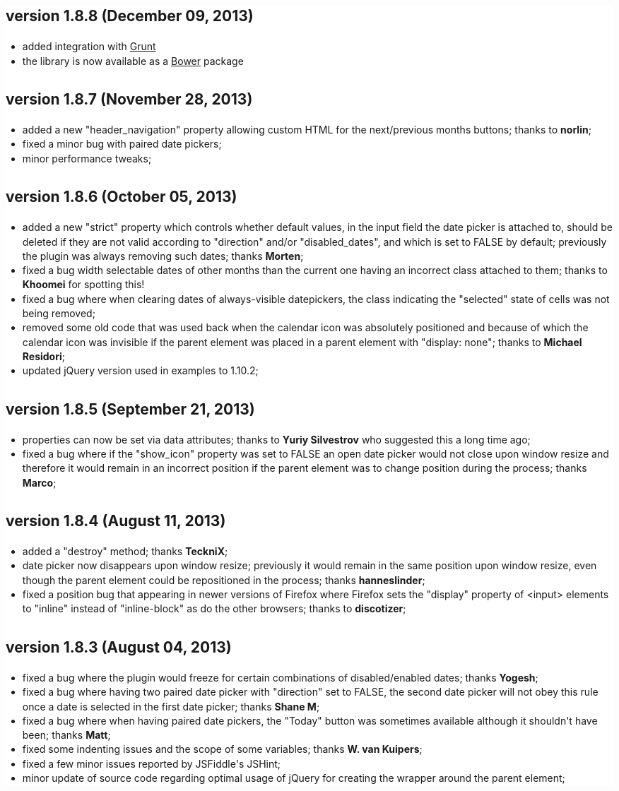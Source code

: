 ## version 1.8.8 (December 09, 2013)

- added integration with [Grunt](http://gruntjs.com/)
- the library is now available as a [Bower](http://bower.io/) package

## version 1.8.7 (November 28, 2013)

- added a new "header_navigation" property allowing custom HTML for the next/previous months buttons; thanks to **norlin**;
- fixed a minor bug with paired date pickers;
- minor performance tweaks;

## version 1.8.6 (October 05, 2013)

- added a new "strict" property which controls whether default values, in the input field the date picker is attached to, should be deleted if they are not valid according to "direction" and/or "disabled_dates", and which is set to FALSE by default; previously the plugin was always removing such dates; thanks **Morten**;
- fixed a bug width selectable dates of other months than the current one having an incorrect class attached to them;  thanks to **Khoomei** for spotting this!
- fixed a bug where when clearing dates of always-visible datepickers, the class indicating the "selected" state of cells was not being removed;
- removed some old code that was used back when the calendar icon was absolutely positioned and because of which the calendar icon was invisible if the parent element was placed in a parent element with "display: none"; thanks to **Michael Residori**;
- updated jQuery version used in examples to 1.10.2;

## version 1.8.5 (September 21, 2013)

- properties can now be set via data attributes; thanks to **Yuriy Silvestrov** who suggested this a long time ago;
- fixed a bug where if the "show_icon" property was set to FALSE an open date picker would not close upon window resize and therefore it would remain in an incorrect position if the parent element was to change position during the process; thanks **Marco**;

## version 1.8.4 (August 11, 2013)

- added a "destroy" method; thanks **TeckniX**;
- date picker now disappears upon window resize; previously it would remain in the same position upon window resize, even though the parent element could be repositioned in the process; thanks **hanneslinder**;
- fixed a position bug that appearing in newer versions of Firefox where Firefox sets the "display" property of &lt;input&gt; elements to "inline" instead of "inline-block" as do the other browsers; thanks to **discotizer**;

## version 1.8.3 (August 04, 2013)

- fixed a bug where the plugin would freeze for certain combinations of disabled/enabled dates; thanks **Yogesh**;
- fixed a bug where having two paired date picker with "direction" set to FALSE, the second date picker will not obey this rule once a date is selected in the first date picker; thanks **Shane M**;
- fixed a bug where when having paired date pickers, the "Today" button was sometimes available although it shouldn't have been; thanks **Matt**;
- fixed some indenting issues and the scope of some variables; thanks **W. van Kuipers**;
- fixed a few minor issues reported by JSFiddle's JSHint;
- minor update of source code regarding optimal usage of jQuery for creating the wrapper around the parent element;
